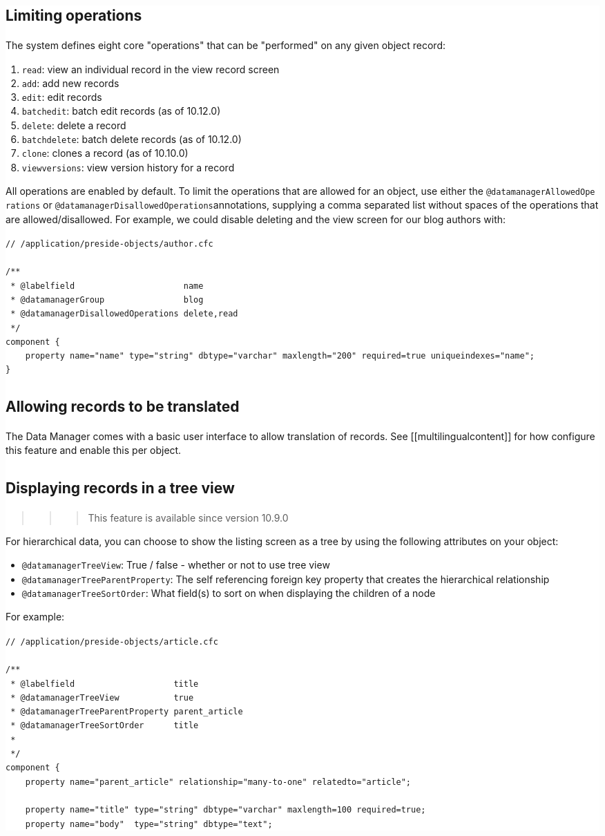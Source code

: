 ## Limiting operations

The system defines eight core "operations" that can be "performed" on any given object record:

1. `read`: view an individual record in the view record screen
2. `add`: add new records
3. `edit`: edit records
4. `batchedit`: batch edit records (as of 10.12.0)
5. `delete`: delete a record
6. `batchdelete`: batch delete records (as of 10.12.0)
7. `clone`: clones a record (as of 10.10.0)
8. `viewversions`: view version history for a record

All operations are enabled by default. To limit the operations that are allowed for an object, use either the `@datamanagerAllowedOperations` or `@datamanagerDisallowedOperations`annotations, supplying a comma separated list without spaces of the operations that are allowed/disallowed. For example, we could disable deleting and the view screen for our blog authors with:

```luceescript
// /application/preside-objects/author.cfc

/**
 * @labelfield                      name
 * @datamanagerGroup                blog
 * @datamanagerDisallowedOperations delete,read
 */
component {
	property name="name" type="string" dbtype="varchar" maxlength="200" required=true uniqueindexes="name";
}
```

## Allowing records to be translated

The Data Manager comes with a basic user interface to allow translation of records. See [[multilingualcontent]] for how configure this feature and enable this per object.

## Displaying records in a tree view

>>> This feature is available since version 10.9.0

For hierarchical data, you can choose to show the listing screen as a tree by using the following attributes on your object:

* `@datamanagerTreeView`: True / false - whether or not to use tree view
* `@datamanagerTreeParentProperty`: The self referencing foreign key property that creates the hierarchical relationship
* `@datamanagerTreeSortOrder`: What field(s) to sort on when displaying the children of a node

For example:

```luceescript
// /application/preside-objects/article.cfc

/**
 * @labelfield                    title
 * @datamanagerTreeView           true
 * @datamanagerTreeParentProperty parent_article
 * @datamanagerTreeSortOrder      title
 *
 */
component {
	property name="parent_article" relationship="many-to-one" relatedto="article";

	property name="title" type="string" dbtype="varchar" maxlength=100 required=true;
	property name="body"  type="string" dbtype="text";
```